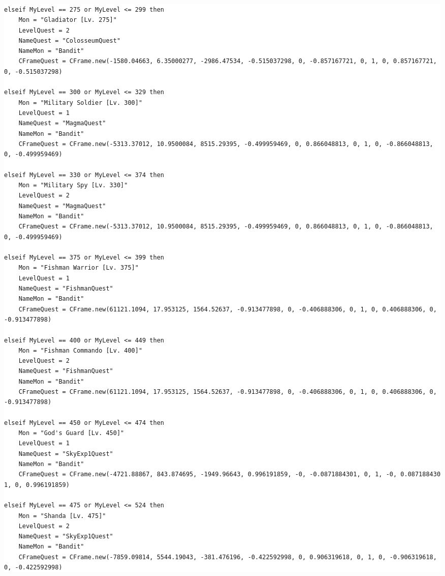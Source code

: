     elseif MyLevel == 275 or MyLevel <= 299 then
        Mon = "Gladiator [Lv. 275]"
        LevelQuest = 2
        NameQuest = "ColosseumQuest"
        NameMon = "Bandit"
        CFrameQuest = CFrame.new(-1580.04663, 6.35000277, -2986.47534, -0.515037298, 0, -0.857167721, 0, 1, 0, 0.857167721, 0, -0.515037298)
    
    elseif MyLevel == 300 or MyLevel <= 329 then
        Mon = "Military Soldier [Lv. 300]"
        LevelQuest = 1
        NameQuest = "MagmaQuest"
        NameMon = "Bandit"
        CFrameQuest = CFrame.new(-5313.37012, 10.9500084, 8515.29395, -0.499959469, 0, 0.866048813, 0, 1, 0, -0.866048813, 0, -0.499959469)
    
    elseif MyLevel == 330 or MyLevel <= 374 then
        Mon = "Military Spy [Lv. 330]"
        LevelQuest = 2
        NameQuest = "MagmaQuest"
        NameMon = "Bandit"
        CFrameQuest = CFrame.new(-5313.37012, 10.9500084, 8515.29395, -0.499959469, 0, 0.866048813, 0, 1, 0, -0.866048813, 0, -0.499959469)
    
    elseif MyLevel == 375 or MyLevel <= 399 then
        Mon = "Fishman Warrior [Lv. 375]"
        LevelQuest = 1
        NameQuest = "FishmanQuest"
        NameMon = "Bandit"
        CFrameQuest = CFrame.new(61121.1094, 17.953125, 1564.52637, -0.913477898, 0, -0.406888306, 0, 1, 0, 0.406888306, 0, -0.913477898)
    
    elseif MyLevel == 400 or MyLevel <= 449 then
        Mon = "Fishman Commando [Lv. 400]"
        LevelQuest = 2
        NameQuest = "FishmanQuest"
        NameMon = "Bandit"
        CFrameQuest = CFrame.new(61121.1094, 17.953125, 1564.52637, -0.913477898, 0, -0.406888306, 0, 1, 0, 0.406888306, 0, -0.913477898)
    
    elseif MyLevel == 450 or MyLevel <= 474 then
        Mon = "God's Guard [Lv. 450]"
        LevelQuest = 1
        NameQuest = "SkyExp1Quest"
        NameMon = "Bandit"
        CFrameQuest = CFrame.new(-4721.88867, 843.874695, -1949.96643, 0.996191859, -0, -0.0871884301, 0, 1, -0, 0.0871884301, 0, 0.996191859)
    
    elseif MyLevel == 475 or MyLevel <= 524 then
        Mon = "Shanda [Lv. 475]"
        LevelQuest = 2
        NameQuest = "SkyExp1Quest"
        NameMon = "Bandit"
        CFrameQuest = CFrame.new(-7859.09814, 5544.19043, -381.476196, -0.422592998, 0, 0.906319618, 0, 1, 0, -0.906319618, 0, -0.422592998)
    